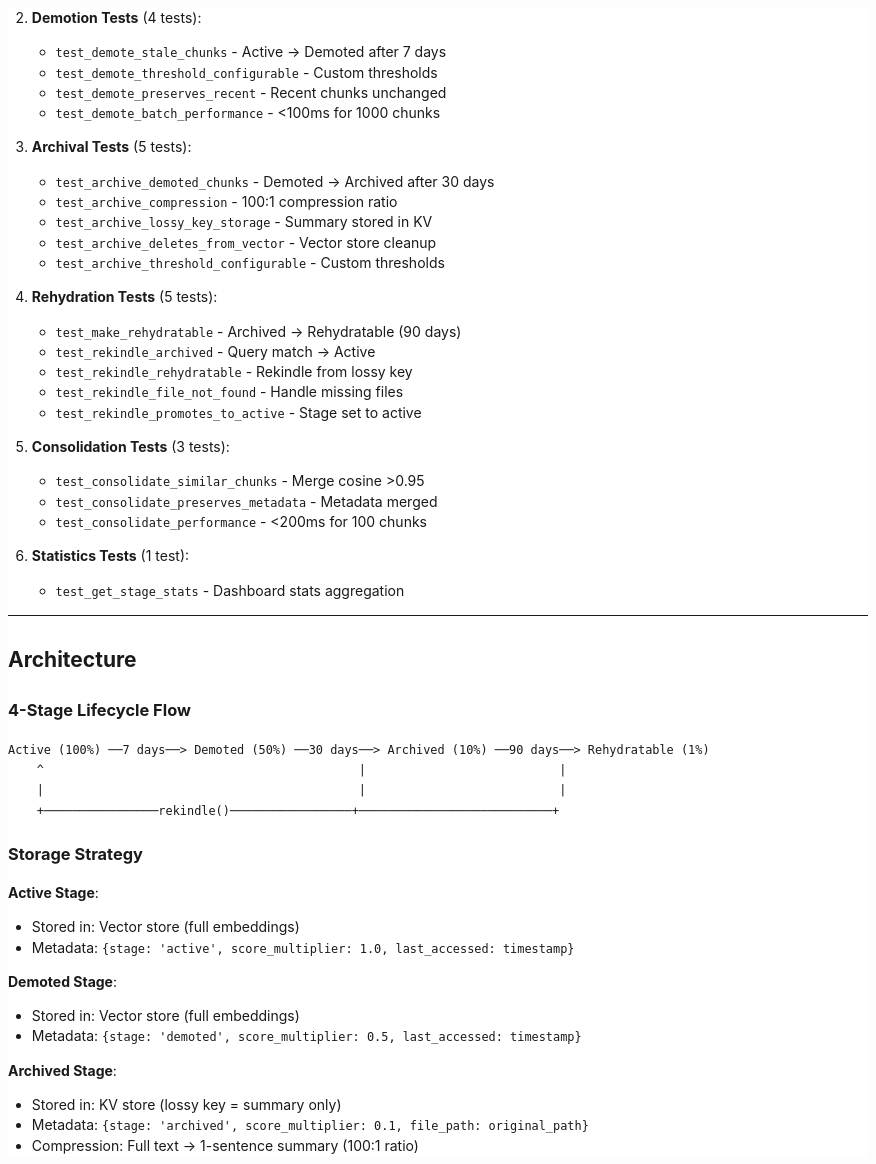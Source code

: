 2. **Demotion Tests** (4 tests):
   - `test_demote_stale_chunks` - Active → Demoted after 7 days
   - `test_demote_threshold_configurable` - Custom thresholds
   - `test_demote_preserves_recent` - Recent chunks unchanged
   - `test_demote_batch_performance` - <100ms for 1000 chunks

3. **Archival Tests** (5 tests):
   - `test_archive_demoted_chunks` - Demoted → Archived after 30 days
   - `test_archive_compression` - 100:1 compression ratio
   - `test_archive_lossy_key_storage` - Summary stored in KV
   - `test_archive_deletes_from_vector` - Vector store cleanup
   - `test_archive_threshold_configurable` - Custom thresholds

4. **Rehydration Tests** (5 tests):
   - `test_make_rehydratable` - Archived → Rehydratable (90 days)
   - `test_rekindle_archived` - Query match → Active
   - `test_rekindle_rehydratable` - Rekindle from lossy key
   - `test_rekindle_file_not_found` - Handle missing files
   - `test_rekindle_promotes_to_active` - Stage set to active

5. **Consolidation Tests** (3 tests):
   - `test_consolidate_similar_chunks` - Merge cosine >0.95
   - `test_consolidate_preserves_metadata` - Metadata merged
   - `test_consolidate_performance` - <200ms for 100 chunks

6. **Statistics Tests** (1 test):
   - `test_get_stage_stats` - Dashboard stats aggregation

---

## Architecture

### 4-Stage Lifecycle Flow

```
Active (100%) ──7 days──> Demoted (50%) ──30 days──> Archived (10%) ──90 days──> Rehydratable (1%)
    ^                                            |                           |
    |                                            |                           |
    +────────────────rekindle()─────────────────+───────────────────────────+
```

### Storage Strategy

**Active Stage**:
- Stored in: Vector store (full embeddings)
- Metadata: `{stage: 'active', score_multiplier: 1.0, last_accessed: timestamp}`

**Demoted Stage**:
- Stored in: Vector store (full embeddings)
- Metadata: `{stage: 'demoted', score_multiplier: 0.5, last_accessed: timestamp}`

**Archived Stage**:
- Stored in: KV store (lossy key = summary only)
- Metadata: `{stage: 'archived', score_multiplier: 0.1, file_path: original_path}`
- Compression: Full text → 1-sentence summary (100:1 ratio)
